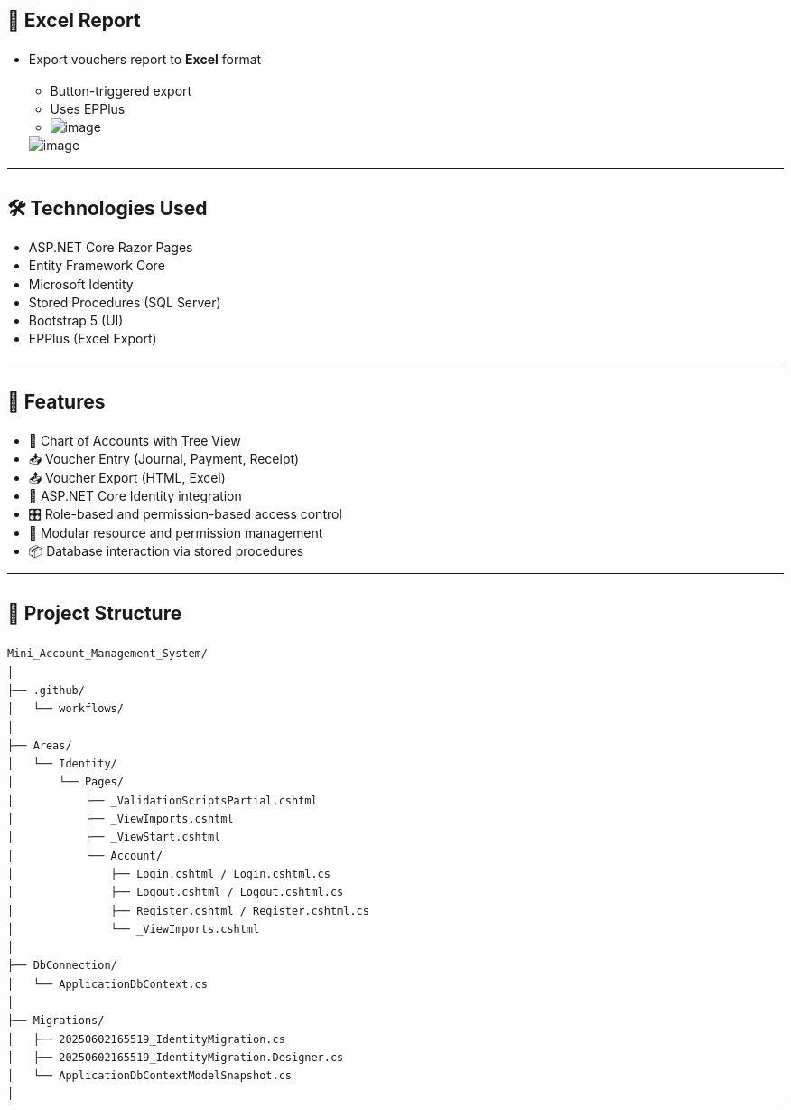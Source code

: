 
## 💼 Excel Report 
- Export vouchers report  to **Excel** format
  - Button-triggered export
  - Uses EPPlus
  - <img width="846" alt="image" src="https://github.com/user-attachments/assets/2c454f65-42d2-4e2d-b149-9d93cd58b384" />

  <img width="479" alt="image" src="https://github.com/user-attachments/assets/18ab2192-9f37-4558-96aa-bd325c6f0eed" />


---

## 🛠 Technologies Used
- ASP.NET Core Razor Pages
- Entity Framework Core
- Microsoft Identity
- Stored Procedures (SQL Server)
- Bootstrap 5 (UI)
- EPPlus (Excel Export)

---

## 🚀 Features

- 🧾 Chart of Accounts with Tree View
- 📥 Voucher Entry (Journal, Payment, Receipt)
- 📤 Voucher Export (HTML, Excel)
- 🔐 ASP.NET Core Identity integration
- 🎛️ Role-based and permission-based access control
- 🧩 Modular resource and permission management
- 📦 Database interaction via stored procedures

---

## 📂 Project Structure

```text
Mini_Account_Management_System/
│
├── .github/
│   └── workflows/
│
├── Areas/
│   └── Identity/
│       └── Pages/
│           ├── _ValidationScriptsPartial.cshtml
│           ├── _ViewImports.cshtml
│           ├── _ViewStart.cshtml
│           └── Account/
│               ├── Login.cshtml / Login.cshtml.cs
│               ├── Logout.cshtml / Logout.cshtml.cs
│               ├── Register.cshtml / Register.cshtml.cs
│               └── _ViewImports.cshtml
│
├── DbConnection/
│   └── ApplicationDbContext.cs
│
├── Migrations/
│   ├── 20250602165519_IdentityMigration.cs
│   ├── 20250602165519_IdentityMigration.Designer.cs
│   └── ApplicationDbContextModelSnapshot.cs
│
```